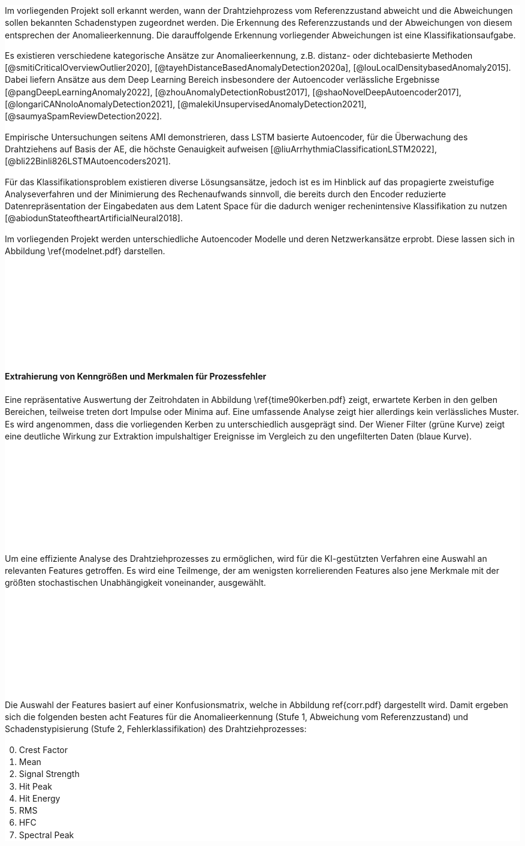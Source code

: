 Im vorliegenden Projekt soll erkannt werden, wann der Drahtziehprozess vom Referenzzustand abweicht und die Abweichungen sollen bekannten Schadenstypen zugeordnet werden.
Die Erkennung des Referenzzustands und der Abweichungen von diesem entsprechen der Anomalieerkennung. Die darauffolgende Erkennung vorliegender Abweichungen ist eine Klassifikationsaufgabe.

Es existieren verschiedene kategorische Ansätze zur Anomalieerkennung, z.B. distanz- oder dichtebasierte Methoden [@smitiCriticalOverviewOutlier2020], [@tayehDistanceBasedAnomalyDetection2020a], [@louLocalDensitybasedAnomaly2015].
Dabei liefern Ansätze aus dem Deep Learning Bereich insbesondere der Autoencoder verlässliche Ergebnisse [@pangDeepLearningAnomaly2022], [@zhouAnomalyDetectionRobust2017], [@shaoNovelDeepAutoencoder2017], [@longariCANnoloAnomalyDetection2021], [@malekiUnsupervisedAnomalyDetection2021], [@saumyaSpamReviewDetection2022].

Empirische Untersuchungen seitens AMI demonstrieren, dass LSTM basierte Autoencoder, für die Überwachung des Drahtziehens auf Basis der AE, die höchste Genauigkeit aufweisen [@liuArrhythmiaClassificationLSTM2022], [@bli22Binli826LSTMAutoencoders2021].

Für das Klassifikationsproblem existieren diverse Lösungsansätze, jedoch ist es im Hinblick auf das propagierte zweistufige Analyseverfahren und der Minimierung des Rechenaufwands sinnvoll, die bereits durch den Encoder reduzierte Datenrepräsentation der Eingabedaten aus dem Latent Space für die dadurch weniger rechenintensive Klassifikation zu nutzen [@abiodunStateoftheartArtificialNeural2018].

Im vorliegenden Projekt werden unterschiedliche Autoencoder Modelle und deren Netzwerkansätze erprobt. Diese lassen sich in Abbildung \ref{modelnet.pdf} darstellen.

![Autoencoder Netzwerkarchitktur\label{modelnet.pdf}](images/modelnet.pdf)

#### Extrahierung von Kenngrößen und Merkmalen für Prozessfehler

Eine repräsentative Auswertung der Zeitrohdaten in Abbildung \ref{time90kerben.pdf} zeigt, erwartete Kerben in den gelben Bereichen, teilweise treten dort Impulse oder Minima auf. Eine umfassende Analyse zeigt hier allerdings kein verlässliches Muster. Es wird angenommen, dass die vorliegenden Kerben zu unterschiedlich ausgeprägt sind. Der Wiener Filter (grüne Kurve) zeigt eine deutliche Wirkung zur Extraktion impulshaltiger Ereignisse im Vergleich zu den ungefilterten Daten (blaue Kurve).

![Zeitreihen mit Kerbschlägen im Draht\label{time90kerben.pdf}](images/time90kerben.pdf)

Um eine effiziente Analyse des Drahtziehprozesses zu ermöglichen, wird für die KI-gestützten Verfahren eine Auswahl an relevanten Features getroffen. Es wird eine Teilmenge, der am wenigsten korrelierenden Features also jene Merkmale mit der größten stochastischen Unabhängigkeit voneinander, ausgewählt.

![Korrelationsmatrix der Hit-Features \label{corr.pdf}](images/corr.pdf)

Die Auswahl der Features basiert auf einer Konfusionsmatrix, welche in Abbildung ref\{corr.pdf} dargestellt wird. Damit ergeben sich die folgenden besten acht Features für die Anomalieerkennung (Stufe 1, Abweichung vom Referenzzustand) und Schadenstypisierung (Stufe 2, Fehlerklassifikation) des Drahtziehprozesses:

0. Crest Factor
1. Mean
2. Signal Strength
3. Hit Peak
4. Hit Energy
5. RMS
6. HFC
7. Spectral Peak

